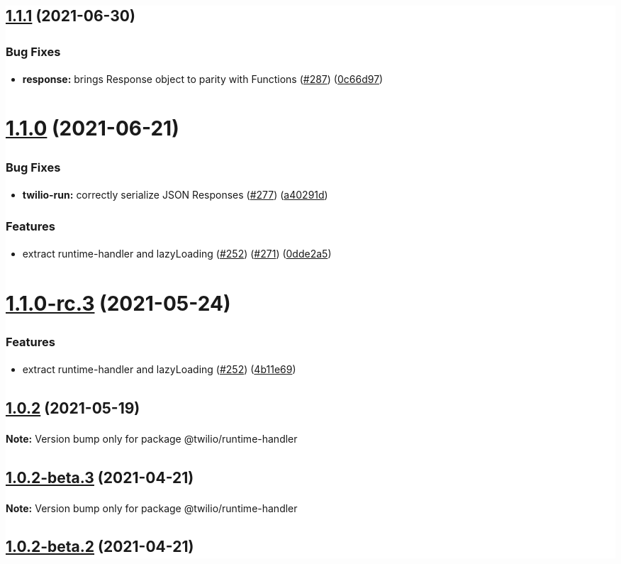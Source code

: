 ## [1.1.1](https://github.com/twilio-labs/serverless-toolkit/compare/@twilio/runtime-handler@1.1.0...@twilio/runtime-handler@1.1.1) (2021-06-30)

### Bug Fixes

- **response:** brings Response object to parity with Functions ([#287](https://github.com/twilio-labs/serverless-toolkit/issues/287)) ([0c66d97](https://github.com/twilio-labs/serverless-toolkit/commit/0c66d97a344cf43b2e0c95a12e054fedecc1b027))

# [1.1.0](https://github.com/twilio-labs/serverless-toolkit/compare/@twilio/runtime-handler@1.0.2...@twilio/runtime-handler@1.1.0) (2021-06-21)

### Bug Fixes

- **twilio-run:** correctly serialize JSON Responses ([#277](https://github.com/twilio-labs/serverless-toolkit/issues/277)) ([a40291d](https://github.com/twilio-labs/serverless-toolkit/commit/a40291dd63332542eed03144ffd7b5c1bd245357))

### Features

- extract runtime-handler and lazyLoading ([#252](https://github.com/twilio-labs/serverless-toolkit/issues/252)) ([#271](https://github.com/twilio-labs/serverless-toolkit/issues/271)) ([0dde2a5](https://github.com/twilio-labs/serverless-toolkit/commit/0dde2a5a74035700e4ef6cf4b1c1189c78e2ff59))

# [1.1.0-rc.3](https://github.com/twilio-labs/serverless-toolkit/compare/@twilio/runtime-handler@1.0.2...@twilio/runtime-handler@1.1.0-rc.3) (2021-05-24)

### Features

- extract runtime-handler and lazyLoading ([#252](https://github.com/twilio-labs/serverless-toolkit/issues/252)) ([4b11e69](https://github.com/twilio-labs/serverless-toolkit/commit/4b11e693248e44a8c6db4a95cf90e79e00f7db08))

## [1.0.2](https://github.com/twilio-labs/serverless-toolkit/compare/@twilio/runtime-handler@1.0.2-beta.3...@twilio/runtime-handler@1.0.2) (2021-05-19)

**Note:** Version bump only for package @twilio/runtime-handler

## [1.0.2-beta.3](https://github.com/twilio-labs/serverless-toolkit/compare/@twilio/runtime-handler@1.0.2-beta.2...@twilio/runtime-handler@1.0.2-beta.3) (2021-04-21)

**Note:** Version bump only for package @twilio/runtime-handler

## [1.0.2-beta.2](https://github.com/twilio-labs/serverless-toolkit/compare/@twilio/runtime-handler@1.0.2-beta.1...@twilio/runtime-handler@1.0.2-beta.2) (2021-04-21)
